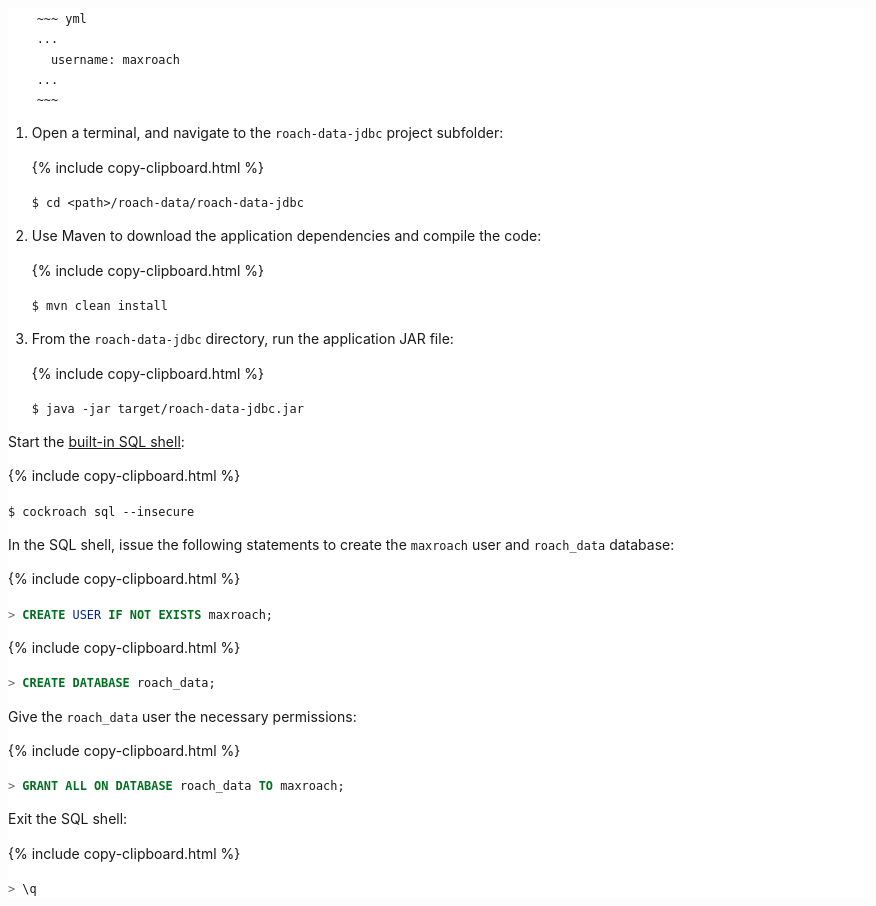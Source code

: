         ~~~ yml
        ...
          username: maxroach
        ...
        ~~~
1. Open a terminal, and navigate to the `roach-data-jdbc` project subfolder:

    {% include copy-clipboard.html %}
    ~~~ shell
    $ cd <path>/roach-data/roach-data-jdbc
    ~~~

1. Use Maven to download the application dependencies and compile the code:

    {% include copy-clipboard.html %}
    ~~~ shell
    $ mvn clean install
    ~~~

1. From the `roach-data-jdbc` directory, run the application JAR file:

    {% include copy-clipboard.html %}
    ~~~ shell
    $ java -jar target/roach-data-jdbc.jar
    ~~~

</section>

<section class="filter-content" markdown="1" data-scope="insecure">

Start the [built-in SQL shell](cockroach-sql.html):

{% include copy-clipboard.html %}
~~~ shell
$ cockroach sql --insecure
~~~

In the SQL shell, issue the following statements to create the `maxroach` user and `roach_data` database:

{% include copy-clipboard.html %}
~~~ sql
> CREATE USER IF NOT EXISTS maxroach;
~~~

{% include copy-clipboard.html %}
~~~ sql
> CREATE DATABASE roach_data;
~~~

Give the `roach_data` user the necessary permissions:

{% include copy-clipboard.html %}
~~~ sql
> GRANT ALL ON DATABASE roach_data TO maxroach;
~~~

Exit the SQL shell:

{% include copy-clipboard.html %}
~~~ sql
> \q
~~~
